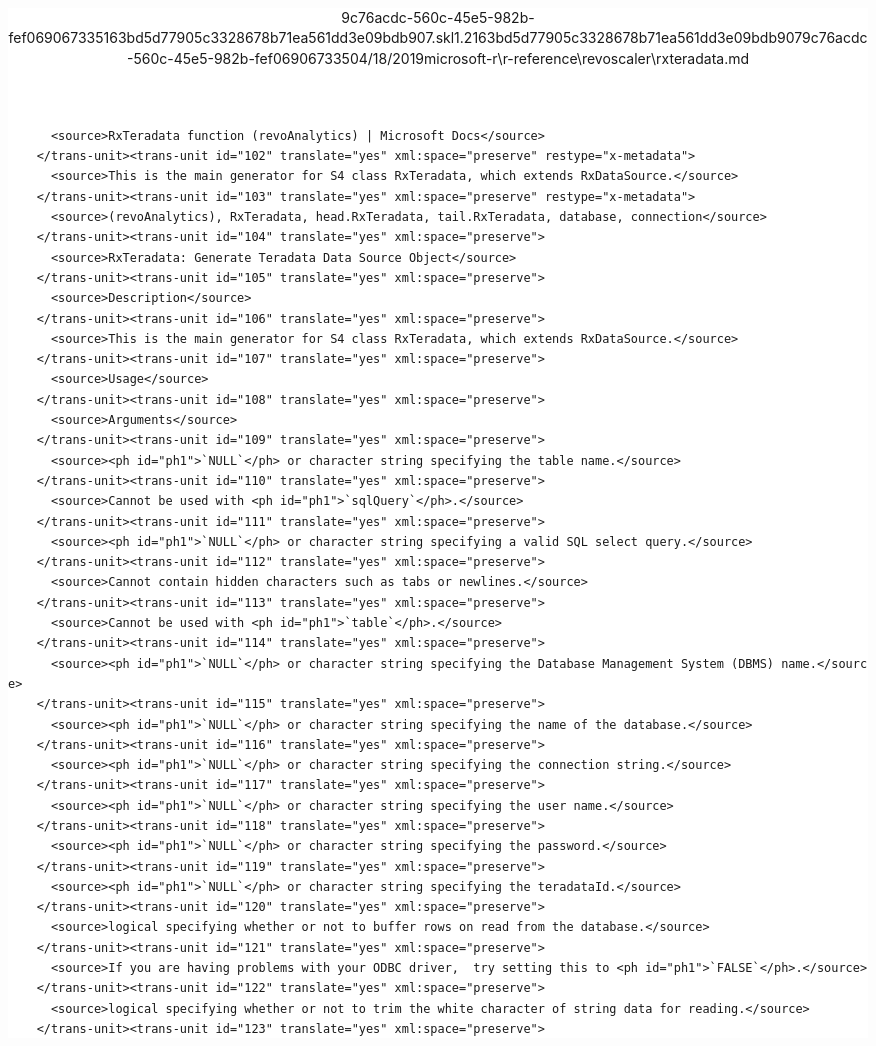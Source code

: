 <?xml version="1.0"?><xliff version="1.2" xmlns="urn:oasis:names:tc:xliff:document:1.2" xmlns:xsi="http://www.w3.org/2001/XMLSchema-instance" xsi:schemaLocation="urn:oasis:names:tc:xliff:document:1.2 xliff-core-1.2-transitional.xsd"><file datatype="xml" original="rxteradata.md" source-language="en-US" target-language="en-US"><header><tool tool-id="mdxliff" tool-name="mdxliff" tool-version="1.0-d1654b2" tool-company="Microsoft" /><xliffext:skl_file_name xmlns:xliffext="urn:microsoft:content:schema:xliffextensions">9c76acdc-560c-45e5-982b-fef069067335163bd5d77905c3328678b71ea561dd3e09bdb907.skl</xliffext:skl_file_name><xliffext:version xmlns:xliffext="urn:microsoft:content:schema:xliffextensions">1.2</xliffext:version><xliffext:ms.openlocfilehash xmlns:xliffext="urn:microsoft:content:schema:xliffextensions">163bd5d77905c3328678b71ea561dd3e09bdb907</xliffext:ms.openlocfilehash><xliffext:ms.sourcegitcommit xmlns:xliffext="urn:microsoft:content:schema:xliffextensions">9c76acdc-560c-45e5-982b-fef069067335</xliffext:ms.sourcegitcommit><xliffext:ms.lasthandoff xmlns:xliffext="urn:microsoft:content:schema:xliffextensions">04/18/2019</xliffext:ms.lasthandoff><xliffext:ms.openlocfilepath xmlns:xliffext="urn:microsoft:content:schema:xliffextensions">microsoft-r\r-reference\revoscaler\rxteradata.md</xliffext:ms.openlocfilepath></header><body><group id="content" extype="content"><trans-unit id="101" translate="yes" xml:space="preserve" restype="x-metadata">
          <source>RxTeradata function (revoAnalytics) | Microsoft Docs</source>
        </trans-unit><trans-unit id="102" translate="yes" xml:space="preserve" restype="x-metadata">
          <source>This is the main generator for S4 class RxTeradata, which extends RxDataSource.</source>
        </trans-unit><trans-unit id="103" translate="yes" xml:space="preserve" restype="x-metadata">
          <source>(revoAnalytics), RxTeradata, head.RxTeradata, tail.RxTeradata, database, connection</source>
        </trans-unit><trans-unit id="104" translate="yes" xml:space="preserve">
          <source>RxTeradata: Generate Teradata Data Source Object</source>
        </trans-unit><trans-unit id="105" translate="yes" xml:space="preserve">
          <source>Description</source>
        </trans-unit><trans-unit id="106" translate="yes" xml:space="preserve">
          <source>This is the main generator for S4 class RxTeradata, which extends RxDataSource.</source>
        </trans-unit><trans-unit id="107" translate="yes" xml:space="preserve">
          <source>Usage</source>
        </trans-unit><trans-unit id="108" translate="yes" xml:space="preserve">
          <source>Arguments</source>
        </trans-unit><trans-unit id="109" translate="yes" xml:space="preserve">
          <source><ph id="ph1">`NULL`</ph> or character string specifying the table name.</source>
        </trans-unit><trans-unit id="110" translate="yes" xml:space="preserve">
          <source>Cannot be used with <ph id="ph1">`sqlQuery`</ph>.</source>
        </trans-unit><trans-unit id="111" translate="yes" xml:space="preserve">
          <source><ph id="ph1">`NULL`</ph> or character string specifying a valid SQL select query.</source>
        </trans-unit><trans-unit id="112" translate="yes" xml:space="preserve">
          <source>Cannot contain hidden characters such as tabs or newlines.</source>
        </trans-unit><trans-unit id="113" translate="yes" xml:space="preserve">
          <source>Cannot be used with <ph id="ph1">`table`</ph>.</source>
        </trans-unit><trans-unit id="114" translate="yes" xml:space="preserve">
          <source><ph id="ph1">`NULL`</ph> or character string specifying the Database Management System (DBMS) name.</source>
        </trans-unit><trans-unit id="115" translate="yes" xml:space="preserve">
          <source><ph id="ph1">`NULL`</ph> or character string specifying the name of the database.</source>
        </trans-unit><trans-unit id="116" translate="yes" xml:space="preserve">
          <source><ph id="ph1">`NULL`</ph> or character string specifying the connection string.</source>
        </trans-unit><trans-unit id="117" translate="yes" xml:space="preserve">
          <source><ph id="ph1">`NULL`</ph> or character string specifying the user name.</source>
        </trans-unit><trans-unit id="118" translate="yes" xml:space="preserve">
          <source><ph id="ph1">`NULL`</ph> or character string specifying the password.</source>
        </trans-unit><trans-unit id="119" translate="yes" xml:space="preserve">
          <source><ph id="ph1">`NULL`</ph> or character string specifying the teradataId.</source>
        </trans-unit><trans-unit id="120" translate="yes" xml:space="preserve">
          <source>logical specifying whether or not to buffer rows on read from the database.</source>
        </trans-unit><trans-unit id="121" translate="yes" xml:space="preserve">
          <source>If you are having problems with your ODBC driver,  try setting this to <ph id="ph1">`FALSE`</ph>.</source>
        </trans-unit><trans-unit id="122" translate="yes" xml:space="preserve">
          <source>logical specifying whether or not to trim the white character of string data for reading.</source>
        </trans-unit><trans-unit id="123" translate="yes" xml:space="preserve">